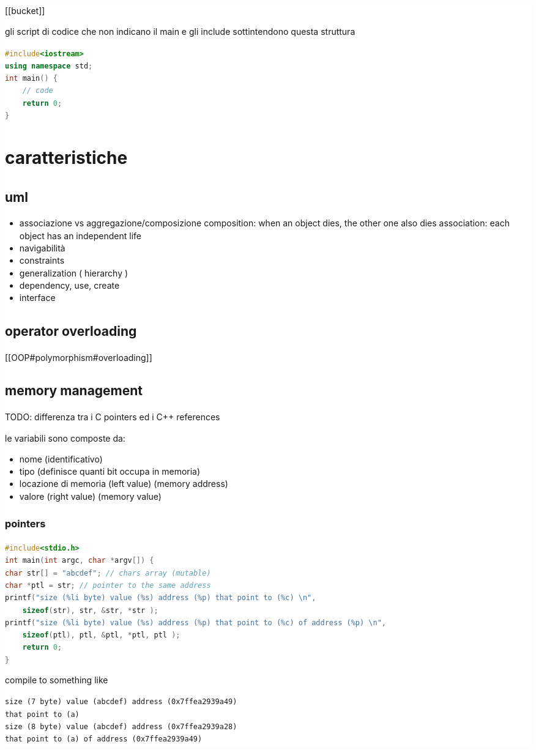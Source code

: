 [[bucket]]

gli script di codice che non indicano il main e gli include sottintendono questa struttura
```cpp
#include<iostream>
using namespace std;
int main() {
	// code
	return 0;
}
```

# caratteristiche
## uml
- associazione vs aggregazione/composizione
	composition: when an object dies, the other one also dies
	association: each object has an independent life
- navigabilità
- constraints
- generalization ( hierarchy )
- dependency, use, create
- interface
## operator overloading
[[OOP#polymorphism#overloading]]

## memory management
TODO: differenza tra i C pointers ed i C++ references

le variabili sono composte da:
- nome (identificativo)
- tipo (definisce quanti bit occupa in memoria)
- locazione di memoria (left value) (memory address) 
- valore (right value) (memory value)
### pointers
```c
#include<stdio.h>
int main(int argc, char *argv[]) {
char str[] = "abcdef"; // chars array (mutable)
char *ptl = str; // pointer to the same address
printf("size (%li byte) value (%s) address (%p) that point to (%c) \n",
    sizeof(str), str, &str, *str );
printf("size (%li byte) value (%s) address (%p) that point to (%c) of address (%p) \n",
    sizeof(ptl), ptl, &ptl, *ptl, ptl );
	return 0;
}
```
compile to something like
```
size (7 byte) value (abcdef) address (0x7ffea2939a49)
that point to (a) 
size (8 byte) value (abcdef) address (0x7ffea2939a28)
that point to (a) of address (0x7ffea2939a49)
```
